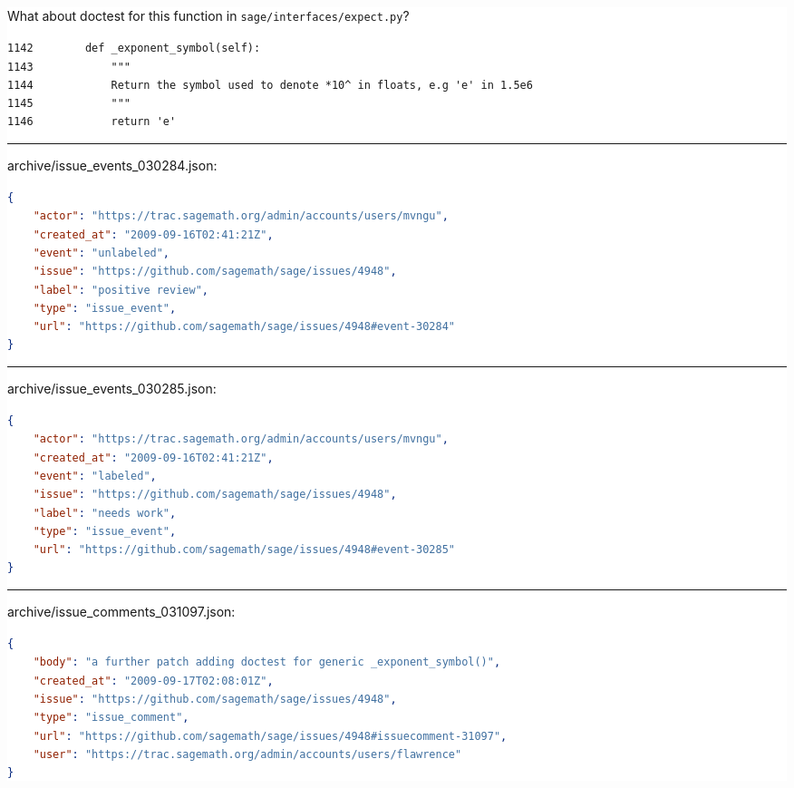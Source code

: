 <a id='comment:5'></a>
What about doctest for this function in `sage/interfaces/expect.py`?

```
1142	    def _exponent_symbol(self): 
1143	        """ 
1144	        Return the symbol used to denote *10^ in floats, e.g 'e' in 1.5e6 
1145	        """ 
1146	        return 'e' 
```



---

archive/issue_events_030284.json:
```json
{
    "actor": "https://trac.sagemath.org/admin/accounts/users/mvngu",
    "created_at": "2009-09-16T02:41:21Z",
    "event": "unlabeled",
    "issue": "https://github.com/sagemath/sage/issues/4948",
    "label": "positive review",
    "type": "issue_event",
    "url": "https://github.com/sagemath/sage/issues/4948#event-30284"
}
```



---

archive/issue_events_030285.json:
```json
{
    "actor": "https://trac.sagemath.org/admin/accounts/users/mvngu",
    "created_at": "2009-09-16T02:41:21Z",
    "event": "labeled",
    "issue": "https://github.com/sagemath/sage/issues/4948",
    "label": "needs work",
    "type": "issue_event",
    "url": "https://github.com/sagemath/sage/issues/4948#event-30285"
}
```



---

archive/issue_comments_031097.json:
```json
{
    "body": "a further patch adding doctest for generic _exponent_symbol()",
    "created_at": "2009-09-17T02:08:01Z",
    "issue": "https://github.com/sagemath/sage/issues/4948",
    "type": "issue_comment",
    "url": "https://github.com/sagemath/sage/issues/4948#issuecomment-31097",
    "user": "https://trac.sagemath.org/admin/accounts/users/flawrence"
}
```
